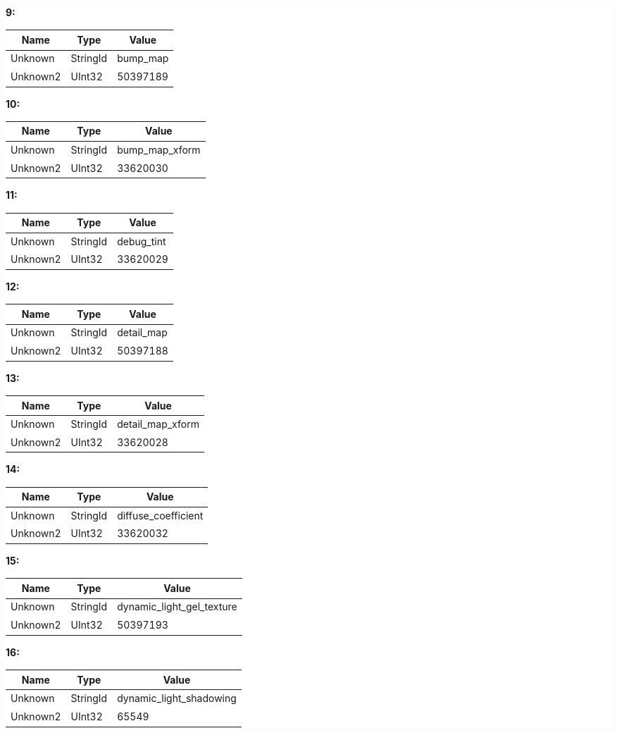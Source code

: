 
**9:**

Name	| Type	| Value
---	|---	|---	|
Unknown	|StringId	|bump_map
Unknown2	|UInt32	|50397189


**10:**

Name	| Type	| Value
---	|---	|---	|
Unknown	|StringId	|bump_map_xform
Unknown2	|UInt32	|33620030


**11:**

Name	| Type	| Value
---	|---	|---	|
Unknown	|StringId	|debug_tint
Unknown2	|UInt32	|33620029


**12:**

Name	| Type	| Value
---	|---	|---	|
Unknown	|StringId	|detail_map
Unknown2	|UInt32	|50397188


**13:**

Name	| Type	| Value
---	|---	|---	|
Unknown	|StringId	|detail_map_xform
Unknown2	|UInt32	|33620028


**14:**

Name	| Type	| Value
---	|---	|---	|
Unknown	|StringId	|diffuse_coefficient
Unknown2	|UInt32	|33620032


**15:**

Name	| Type	| Value
---	|---	|---	|
Unknown	|StringId	|dynamic_light_gel_texture
Unknown2	|UInt32	|50397193


**16:**

Name	| Type	| Value
---	|---	|---	|
Unknown	|StringId	|dynamic_light_shadowing
Unknown2	|UInt32	|65549
